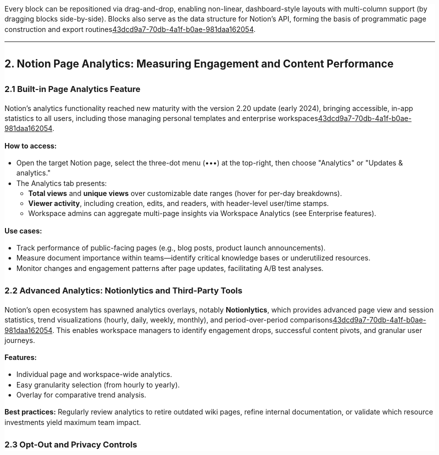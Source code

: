 Every block can be repositioned via drag-and-drop, enabling non-linear, dashboard-style layouts with multi-column support (by dragging blocks side-by-side). Blocks also serve as the data structure for Notion’s API, forming the basis of programmatic page construction and export routines[43dcd9a7-70db-4a1f-b0ae-981daa162054](https://developers.notion.com/docs/working-with-page-content?citationMarker=43dcd9a7-70db-4a1f-b0ae-981daa162054 "3").

---

## 2. Notion Page Analytics: Measuring Engagement and Content Performance

### 2.1 Built-in Page Analytics Feature

Notion’s analytics functionality reached new maturity with the version 2.20 update (early 2024), bringing accessible, in-app statistics to all users, including those managing personal templates and enterprise workspaces[43dcd9a7-70db-4a1f-b0ae-981daa162054](https://www.landmarklabs.co/notion-tutorials/page-analytics?citationMarker=43dcd9a7-70db-4a1f-b0ae-981daa162054 "4").

**How to access:**
- Open the target Notion page, select the three-dot menu (•••) at the top-right, then choose "Analytics" or "Updates & analytics."
- The Analytics tab presents:
    - **Total views** and **unique views** over customizable date ranges (hover for per-day breakdowns).
    - **Viewer activity**, including creation, edits, and readers, with header-level user/time stamps.
    - Workspace admins can aggregate multi-page insights via Workspace Analytics (see Enterprise features).

**Use cases:**
- Track performance of public-facing pages (e.g., blog posts, product launch announcements).
- Measure document importance within teams—identify critical knowledge bases or underutilized resources.
- Monitor changes and engagement patterns after page updates, facilitating A/B test analyses.

### 2.2 Advanced Analytics: Notionlytics and Third-Party Tools

Notion’s open ecosystem has spawned analytics overlays, notably **Notionlytics**, which provides advanced page view and session statistics, trend visualizations (hourly, daily, weekly, monthly), and period-over-period comparisons[43dcd9a7-70db-4a1f-b0ae-981daa162054](https://help.notionlytics.com/articles/page-views-report?citationMarker=43dcd9a7-70db-4a1f-b0ae-981daa162054 "5"). This enables workspace managers to identify engagement drops, successful content pivots, and granular user journeys.

**Features:**
- Individual page and workspace-wide analytics.
- Easy granularity selection (from hourly to yearly).
- Overlay for comparative trend analysis.

**Best practices:** Regularly review analytics to retire outdated wiki pages, refine internal documentation, or validate which resource investments yield maximum team impact.

### 2.3 Opt-Out and Privacy Controls
